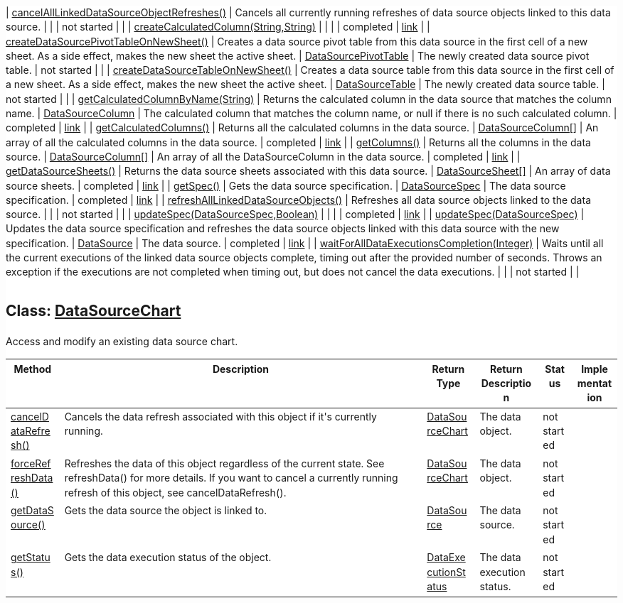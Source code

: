 | [cancelAllLinkedDataSourceObjectRefreshes()](https://developers.google.com/apps-script/reference/spreadsheet/data-source#cancelAllLinkedDataSourceObjectRefreshes()) | Cancels all currently running refreshes of data source objects linked to this data source. |  |  | not started |  |
| [createCalculatedColumn(String,String)](https://developers.google.com/apps-script/reference/spreadsheet/data-source#createCalculatedColumn(String,String)) |  |  |  | completed | [link](../src/services/spreadsheetapp/fakedatasource.js#L35) |
| [createDataSourcePivotTableOnNewSheet()](https://developers.google.com/apps-script/reference/spreadsheet/data-source#createDataSourcePivotTableOnNewSheet()) | Creates a data source pivot table from this data source in the first cell of a new sheet. As a side effect, makes the new sheet the active sheet. | [DataSourcePivotTable](#class-datasourcepivottable) | The newly created data source pivot table. | not started |  |
| [createDataSourceTableOnNewSheet()](https://developers.google.com/apps-script/reference/spreadsheet/data-source#createDataSourceTableOnNewSheet()) | Creates a data source table from this data source in the first cell of a new sheet. As a side effect, makes the new sheet the active sheet. | [DataSourceTable](#class-datasourcetable) | The newly created data source table. | not started |  |
| [getCalculatedColumnByName(String)](https://developers.google.com/apps-script/reference/spreadsheet/data-source#getCalculatedColumnByName(String)) | Returns the calculated column in the data source that matches the column name. | [DataSourceColumn](#class-datasourcecolumn) | The calculated column that matches the column name, or null if there is no such calculated column. | completed | [link](../src/services/spreadsheetapp/fakedatasource.js#L70) |
| [getCalculatedColumns()](https://developers.google.com/apps-script/reference/spreadsheet/data-source#getCalculatedColumns()) | Returns all the calculated columns in the data source. | [DataSourceColumn[]](#class-datasourcecolumn) | An array of all the calculated columns in the data source. | completed | [link](../src/services/spreadsheetapp/fakedatasource.js#L74) |
| [getColumns()](https://developers.google.com/apps-script/reference/spreadsheet/data-source#getColumns()) | Returns all the columns in the data source. | [DataSourceColumn[]](#class-datasourcecolumn) | An array of all the DataSourceColumn in the data source. | completed | [link](../src/services/spreadsheetapp/fakedatasource.js#L85) |
| [getDataSourceSheets()](https://developers.google.com/apps-script/reference/spreadsheet/data-source#getDataSourceSheets()) | Returns the data source sheets associated with this data source. | [DataSourceSheet[]](#class-datasourcesheet) | An array of data source sheets. | completed | [link](../src/services/spreadsheetapp/fakedatasource.js#L89) |
| [getSpec()](https://developers.google.com/apps-script/reference/spreadsheet/data-source#getSpec()) | Gets the data source specification. | [DataSourceSpec](#class-datasourcespec) | The data source specification. | completed | [link](../src/services/spreadsheetapp/fakedatasource.js#L113) |
| [refreshAllLinkedDataSourceObjects()](https://developers.google.com/apps-script/reference/spreadsheet/data-source#refreshAllLinkedDataSourceObjects()) | Refreshes all data source objects linked to the data source. |  |  | not started |  |
| [updateSpec(DataSourceSpec,Boolean)](https://developers.google.com/apps-script/reference/spreadsheet/data-source#updateSpec(DataSourceSpec,Boolean)) |  |  |  | completed | [link](../src/services/spreadsheetapp/fakedatasource.js#L137) |
| [updateSpec(DataSourceSpec)](https://developers.google.com/apps-script/reference/spreadsheet/data-source#updateSpec(DataSourceSpec)) | Updates the data source specification and refreshes the data source objects linked with this data source with the new specification. | [DataSource](#class-datasource) | The data source. | completed | [link](../src/services/spreadsheetapp/fakedatasource.js#L137) |
| [waitForAllDataExecutionsCompletion(Integer)](https://developers.google.com/apps-script/reference/spreadsheet/data-source#waitForAllDataExecutionsCompletion(Integer)) | Waits until all the current executions of the linked data source objects complete, timing out after the provided number of seconds. Throws an exception if the executions are not completed when timing out, but does not cancel the data executions. |  |  | not started |  |

## Class: [DataSourceChart](https://developers.google.com/apps-script/reference/spreadsheet/data-source-chart)

Access and modify an existing data source chart.

| Method | Description | Return Type | Return Description | Status | Implementation |
|--- |--- |--- |--- |--- |--- |
| [cancelDataRefresh()](https://developers.google.com/apps-script/reference/spreadsheet/data-source-chart#cancelDataRefresh()) | Cancels the data refresh associated with this object if it's currently running. | [DataSourceChart](#class-datasourcechart) | The data object. | not started |  |
| [forceRefreshData()](https://developers.google.com/apps-script/reference/spreadsheet/data-source-chart#forceRefreshData()) | Refreshes the data of this object regardless of the current state. See refreshData() for more details. If you want to cancel a currently running refresh of this object, see cancelDataRefresh(). | [DataSourceChart](#class-datasourcechart) | The data object. | not started |  |
| [getDataSource()](https://developers.google.com/apps-script/reference/spreadsheet/data-source-chart#getDataSource()) | Gets the data source the object is linked to. | [DataSource](#class-datasource) | The data source. | not started |  |
| [getStatus()](https://developers.google.com/apps-script/reference/spreadsheet/data-source-chart#getStatus()) | Gets the data execution status of the object. | [DataExecutionStatus](#class-dataexecutionstatus) | The data execution status. | not started |  |